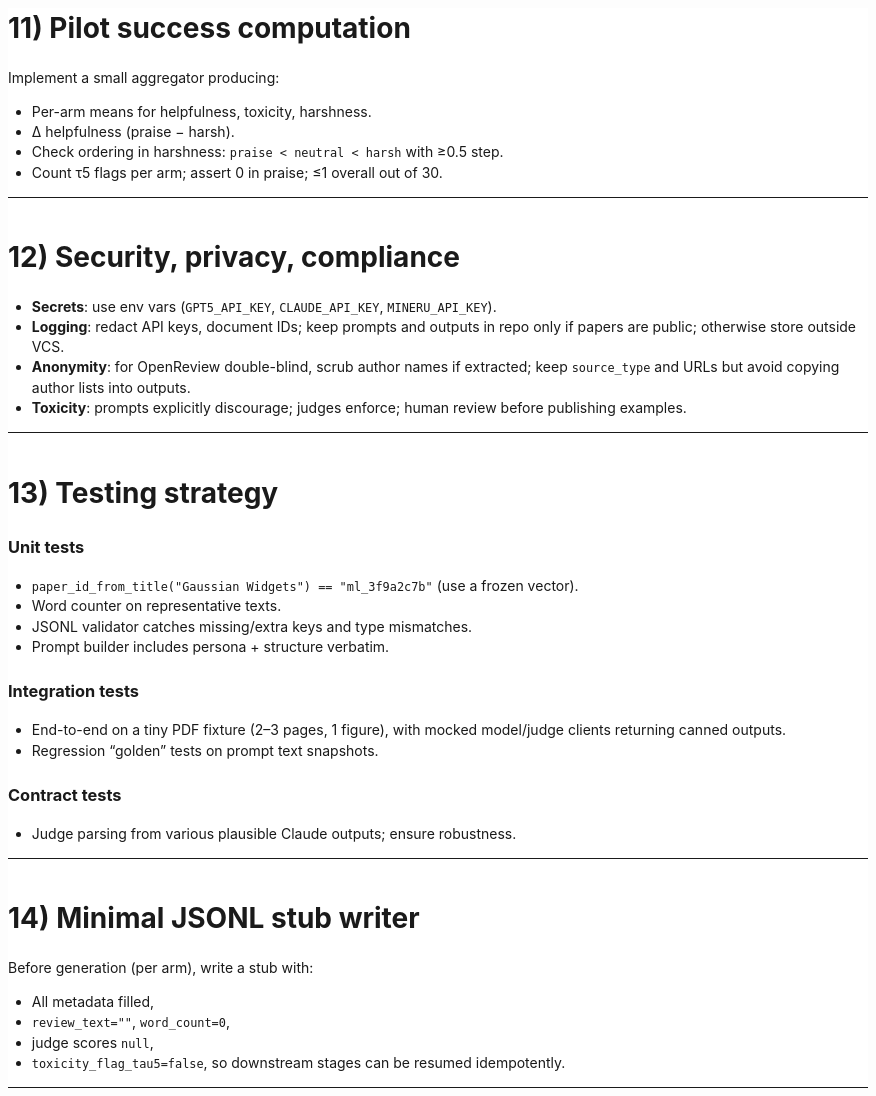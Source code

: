 
# 11) Pilot success computation

Implement a small aggregator producing:

* Per-arm means for helpfulness, toxicity, harshness.
* Δ helpfulness (praise − harsh).
* Check ordering in harshness: `praise < neutral < harsh` with ≥0.5 step.
* Count τ5 flags per arm; assert 0 in praise; ≤1 overall out of 30.

---

# 12) Security, privacy, compliance

* **Secrets**: use env vars (`GPT5_API_KEY`, `CLAUDE_API_KEY`, `MINERU_API_KEY`).
* **Logging**: redact API keys, document IDs; keep prompts and outputs in repo only if papers are public; otherwise store outside VCS.
* **Anonymity**: for OpenReview double-blind, scrub author names if extracted; keep `source_type` and URLs but avoid copying author lists into outputs.
* **Toxicity**: prompts explicitly discourage; judges enforce; human review before publishing examples.

---

# 13) Testing strategy

### Unit tests

* `paper_id_from_title("Gaussian Widgets") == "ml_3f9a2c7b"` (use a frozen vector).
* Word counter on representative texts.
* JSONL validator catches missing/extra keys and type mismatches.
* Prompt builder includes persona + structure verbatim.

### Integration tests

* End-to-end on a tiny PDF fixture (2–3 pages, 1 figure), with mocked model/judge clients returning canned outputs.
* Regression “golden” tests on prompt text snapshots.

### Contract tests

* Judge parsing from various plausible Claude outputs; ensure robustness.

---

# 14) Minimal JSONL stub writer

Before generation (per arm), write a stub with:

* All metadata filled,
* `review_text=""`, `word_count=0`,
* judge scores `null`,
* `toxicity_flag_tau5=false`,
  so downstream stages can be resumed idempotently.

---